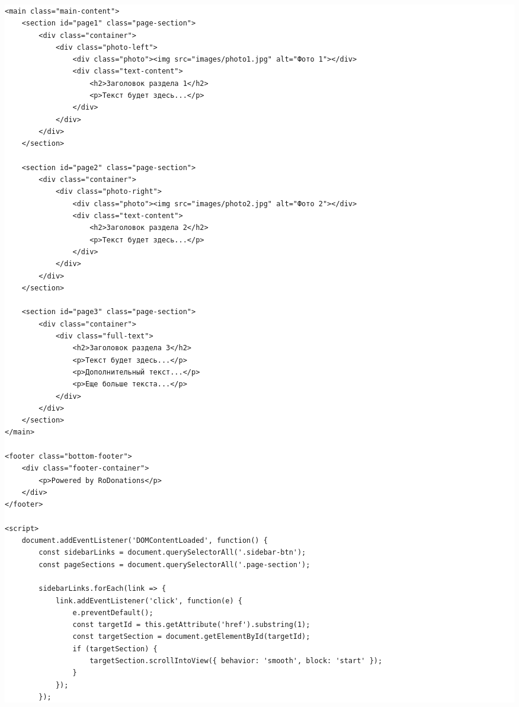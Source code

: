     <main class="main-content">
        <section id="page1" class="page-section">
            <div class="container">
                <div class="photo-left">
                    <div class="photo"><img src="images/photo1.jpg" alt="Фото 1"></div>
                    <div class="text-content">
                        <h2>Заголовок раздела 1</h2>
                        <p>Текст будет здесь...</p>
                    </div>
                </div>
            </div>
        </section>

        <section id="page2" class="page-section">
            <div class="container">
                <div class="photo-right">
                    <div class="photo"><img src="images/photo2.jpg" alt="Фото 2"></div>
                    <div class="text-content">
                        <h2>Заголовок раздела 2</h2>
                        <p>Текст будет здесь...</p>
                    </div>
                </div>
            </div>
        </section>

        <section id="page3" class="page-section">
            <div class="container">
                <div class="full-text">
                    <h2>Заголовок раздела 3</h2>
                    <p>Текст будет здесь...</p>
                    <p>Дополнительный текст...</p>
                    <p>Еще больше текста...</p>
                </div>
            </div>
        </section>
    </main>

    <footer class="bottom-footer">
        <div class="footer-container">
            <p>Powered by RoDonations</p>
        </div>
    </footer>

    <script>
        document.addEventListener('DOMContentLoaded', function() {
            const sidebarLinks = document.querySelectorAll('.sidebar-btn');
            const pageSections = document.querySelectorAll('.page-section');
            
            sidebarLinks.forEach(link => {
                link.addEventListener('click', function(e) {
                    e.preventDefault();
                    const targetId = this.getAttribute('href').substring(1);
                    const targetSection = document.getElementById(targetId);
                    if (targetSection) {
                        targetSection.scrollIntoView({ behavior: 'smooth', block: 'start' });
                    }
                });
            });
            